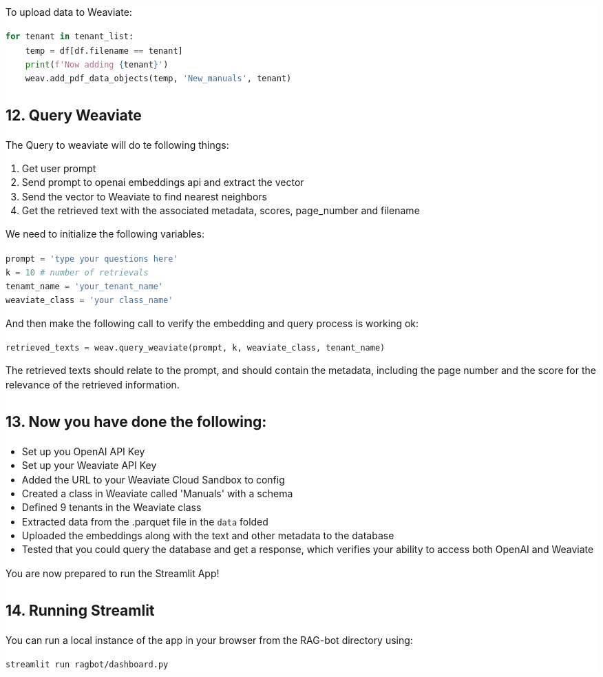 To upload data to Weaviate:
```python
for tenant in tenant_list:
    temp = df[df.filename == tenant]
    print(f'Now adding {tenant}')
    weav.add_pdf_data_objects(temp, 'New_manuals', tenant)
```

##  12. <a name='QueryWeaviate'></a>Query Weaviate

The Query to weaviate will do te following things:
1. Get user prompt
2. Send prompt to openai embeddings api and extract the vector
3. Send the vector to Weaviate to find nearest neighbors
4. Get the retrieved text with the associated metadata, scores, page_number and filename

We need to initialize the following variables:

```python
prompt = 'type your questions here'
k = 10 # number of retrievals
tenamt_name = 'your_tenant_name'
weaviate_class = 'your class_name'
```

And then make the following call to verify the embedding and query process is working ok:

```python
retrieved_texts = weav.query_weaviate(prompt, k, weaviate_class, tenant_name) 
```
The retrieved texts should relate to the prompt, and should contain the metadata, including the page number and the score for the relevance of the retrieved information.  

##  13. <a name='Nowyouhavedonethefollowing:'></a>Now you have done the following:

* Set up you OpenAI API Key
* Set up your Weaviate API Key
* Added the URL to your Weaviate Cloud Sandbox to config
* Created a class in Weaviate called 'Manuals' with a schema
* Defined 9 tenants in the Weaviate class
* Extracted data from the .parquet file in the `data` folded
* Uploaded the embeddings along with the text and other metadata to the database
* Tested that you could query the database and get a response, which verifies your ability to access both OpenAI and Weaviate

You are now prepared to run the Streamlit App!

##  14. <a name='RunningStreamlit'></a>Running Streamlit

You can run a local instance of the app in your browser from the RAG-bot directory using:
```bash
streamlit run ragbot/dashboard.py
```
